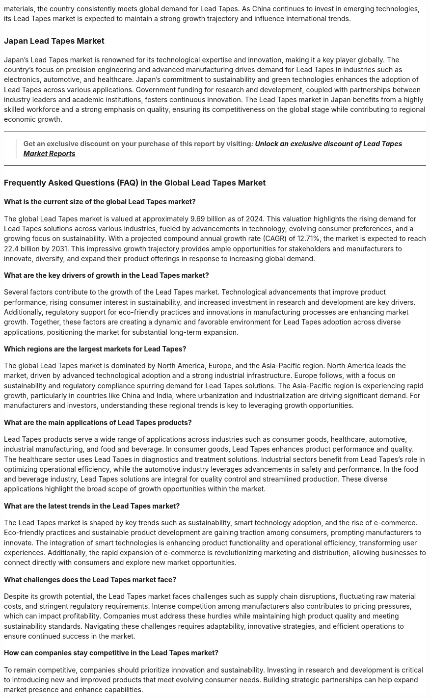 materials, the country consistently meets global demand for Lead Tapes. As China continues to invest in emerging technologies, its Lead Tapes market is expected to maintain a strong growth trajectory and influence international trends.</p><h3>Japan Lead Tapes Market</h3><p>Japan&rsquo;s Lead Tapes market is renowned for its technological expertise and innovation, making it a key player globally. The country&rsquo;s focus on precision engineering and advanced manufacturing drives demand for Lead Tapes in industries such as electronics, automotive, and healthcare. Japan&rsquo;s commitment to sustainability and green technologies enhances the adoption of Lead Tapes across various applications. Government funding for research and development, coupled with partnerships between industry leaders and academic institutions, fosters continuous innovation. The Lead Tapes market in Japan benefits from a highly skilled workforce and a strong emphasis on quality, ensuring its competitiveness on the global stage while contributing to regional economic growth.</p><hr /><blockquote><p><strong>Get an exclusive discount on your purchase of this report by visiting: <em><a href="://marketresearchpulse.com/ask-for-discount/147723?utm_source=Github&amp;utm_medium=0110">Unlock an exclusive discount of Lead Tapes Market Reports</a></em>&nbsp;</strong></p></blockquote><hr /><h3>Frequently Asked Questions (FAQ) in the Global Lead Tapes Market</h3><p><strong>What is the current size of the global Lead Tapes market?</strong></p><p>The global Lead Tapes market is valued at approximately 9.69 billion as of 2024. This valuation highlights the rising demand for Lead Tapes solutions across various industries, fueled by advancements in technology, evolving consumer preferences, and a growing focus on sustainability. With a projected compound annual growth rate (CAGR) of 12.71%, the market is expected to reach 22.4 billion by 2031. This impressive growth trajectory provides ample opportunities for stakeholders and manufacturers to innovate, diversify, and expand their product offerings in response to increasing global demand.</p><p><strong>What are the key drivers of growth in the Lead Tapes market?</strong></p><p>Several factors contribute to the growth of the Lead Tapes market. Technological advancements that improve product performance, rising consumer interest in sustainability, and increased investment in research and development are key drivers. Additionally, regulatory support for eco-friendly practices and innovations in manufacturing processes are enhancing market growth. Together, these factors are creating a dynamic and favorable environment for Lead Tapes adoption across diverse applications, positioning the market for substantial long-term expansion.</p><p><strong>Which regions are the largest markets for Lead Tapes?</strong></p><p>The global Lead Tapes market is dominated by North America, Europe, and the Asia-Pacific region. North America leads the market, driven by advanced technological adoption and a strong industrial infrastructure. Europe follows, with a focus on sustainability and regulatory compliance spurring demand for Lead Tapes solutions. The Asia-Pacific region is experiencing rapid growth, particularly in countries like China and India, where urbanization and industrialization are driving significant demand. For manufacturers and investors, understanding these regional trends is key to leveraging growth opportunities.</p><p><strong>What are the main applications of Lead Tapes products?</strong></p><p>Lead Tapes products serve a wide range of applications across industries such as consumer goods, healthcare, automotive, industrial manufacturing, and food and beverage. In consumer goods, Lead Tapes enhances product performance and quality. The healthcare sector uses Lead Tapes in diagnostics and treatment solutions. Industrial sectors benefit from Lead Tapes&rsquo;s role in optimizing operational efficiency, while the automotive industry leverages advancements in safety and performance. In the food and beverage industry, Lead Tapes solutions are integral for quality control and streamlined production. These diverse applications highlight the broad scope of growth opportunities within the market.</p><p><strong>What are the latest trends in the Lead Tapes market?</strong></p><p>The Lead Tapes market is shaped by key trends such as sustainability, smart technology adoption, and the rise of e-commerce. Eco-friendly practices and sustainable product development are gaining traction among consumers, prompting manufacturers to innovate. The integration of smart technologies is enhancing product functionality and operational efficiency, transforming user experiences. Additionally, the rapid expansion of e-commerce is revolutionizing marketing and distribution, allowing businesses to connect directly with consumers and explore new market opportunities.</p><p><strong>What challenges does the Lead Tapes market face?</strong></p><p>Despite its growth potential, the Lead Tapes market faces challenges such as supply chain disruptions, fluctuating raw material costs, and stringent regulatory requirements. Intense competition among manufacturers also contributes to pricing pressures, which can impact profitability. Companies must address these hurdles while maintaining high product quality and meeting sustainability standards. Navigating these challenges requires adaptability, innovative strategies, and efficient operations to ensure continued success in the market.</p><p><strong>How can companies stay competitive in the Lead Tapes market?</strong></p><p>To remain competitive, companies should prioritize innovation and sustainability. Investing in research and development is critical to introducing new and improved products that meet evolving consumer needs. Building strategic partnerships can help expand market presence and enhance capabilities.